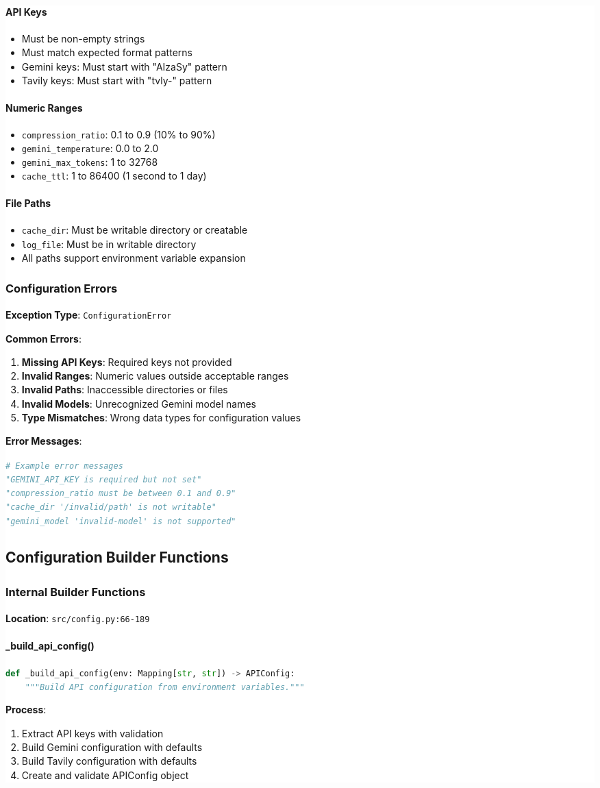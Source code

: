 #### API Keys
- Must be non-empty strings
- Must match expected format patterns
- Gemini keys: Must start with "AIzaSy" pattern
- Tavily keys: Must start with "tvly-" pattern

#### Numeric Ranges
- `compression_ratio`: 0.1 to 0.9 (10% to 90%)
- `gemini_temperature`: 0.0 to 2.0
- `gemini_max_tokens`: 1 to 32768
- `cache_ttl`: 1 to 86400 (1 second to 1 day)

#### File Paths
- `cache_dir`: Must be writable directory or creatable
- `log_file`: Must be in writable directory
- All paths support environment variable expansion

### Configuration Errors

**Exception Type**: `ConfigurationError`

**Common Errors**:
1. **Missing API Keys**: Required keys not provided
2. **Invalid Ranges**: Numeric values outside acceptable ranges
3. **Invalid Paths**: Inaccessible directories or files
4. **Invalid Models**: Unrecognized Gemini model names
5. **Type Mismatches**: Wrong data types for configuration values

**Error Messages**:
```python
# Example error messages
"GEMINI_API_KEY is required but not set"
"compression_ratio must be between 0.1 and 0.9"
"cache_dir '/invalid/path' is not writable"
"gemini_model 'invalid-model' is not supported"
```

## Configuration Builder Functions

### Internal Builder Functions

**Location**: `src/config.py:66-189`

#### _build_api_config()

```python
def _build_api_config(env: Mapping[str, str]) -> APIConfig:
    """Build API configuration from environment variables."""
```

**Process**:
1. Extract API keys with validation
2. Build Gemini configuration with defaults
3. Build Tavily configuration with defaults
4. Create and validate APIConfig object
